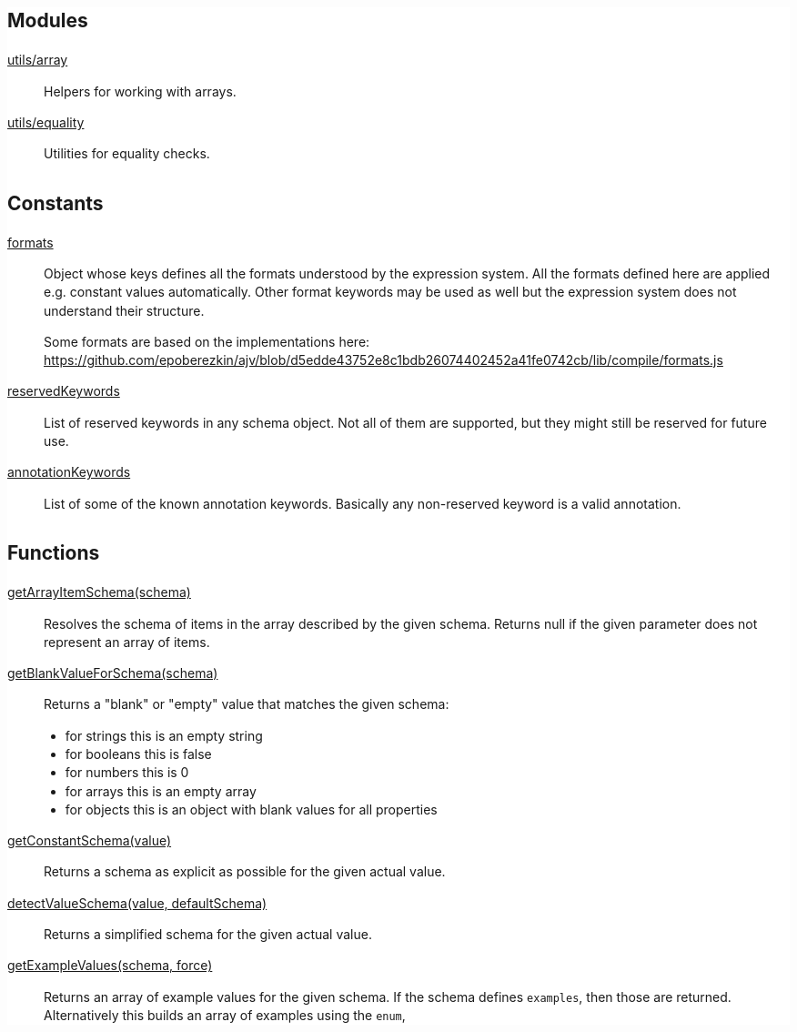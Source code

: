 ## Modules

<dl>
<dt><a href="#module_utils/array">utils/array</a></dt>
<dd><p>Helpers for working with arrays.</p>
</dd>
<dt><a href="#module_utils/equality">utils/equality</a></dt>
<dd><p>Utilities for equality checks.</p>
</dd>
</dl>

## Constants

<dl>
<dt><a href="#formats">formats</a></dt>
<dd><p>Object whose keys defines all the formats understood by the expression system.
All the formats defined here are applied e.g. constant values automatically.
Other format keywords may be used as well but the expression system does not
understand their structure.</p>
<p>Some formats are based on the implementations here:
<a href="https://github.com/epoberezkin/ajv/blob/d5edde43752e8c1bdb26074402452a41fe0742cb/lib/compile/formats.js">https://github.com/epoberezkin/ajv/blob/d5edde43752e8c1bdb26074402452a41fe0742cb/lib/compile/formats.js</a></p>
</dd>
<dt><a href="#reservedKeywords">reservedKeywords</a></dt>
<dd><p>List of reserved keywords in any schema object.
Not all of them are supported, but they might still be reserved
for future use.</p>
</dd>
<dt><a href="#annotationKeywords">annotationKeywords</a></dt>
<dd><p>List of some of the known annotation keywords.
Basically any non-reserved keyword is a valid annotation.</p>
</dd>
</dl>

## Functions

<dl>
<dt><a href="#getArrayItemSchema">getArrayItemSchema(schema)</a></dt>
<dd><p>Resolves the schema of items in the array described by the given schema.
Returns null if the given parameter does not represent an array of items.</p>
</dd>
<dt><a href="#getBlankValueForSchema">getBlankValueForSchema(schema)</a></dt>
<dd><p>Returns a &quot;blank&quot; or &quot;empty&quot; value that matches the given schema:</p>
<ul>
<li>for strings this is an empty string</li>
<li>for booleans this is false</li>
<li>for numbers this is 0</li>
<li>for arrays this is an empty array</li>
<li>for objects this is an object with blank values for all properties</li>
</ul>
</dd>
<dt><a href="#getConstantSchema">getConstantSchema(value)</a></dt>
<dd><p>Returns a schema as explicit as possible for the given actual value.</p>
</dd>
<dt><a href="#detectValueSchema">detectValueSchema(value, defaultSchema)</a></dt>
<dd><p>Returns a simplified schema for the given actual value.</p>
</dd>
<dt><a href="#getExampleValues">getExampleValues(schema, force)</a></dt>
<dd><p>Returns an array of example values for the given schema.
If the schema defines <code>examples</code>, then those are returned.
Alternatively this builds an array of examples using the <code>enum</code>,